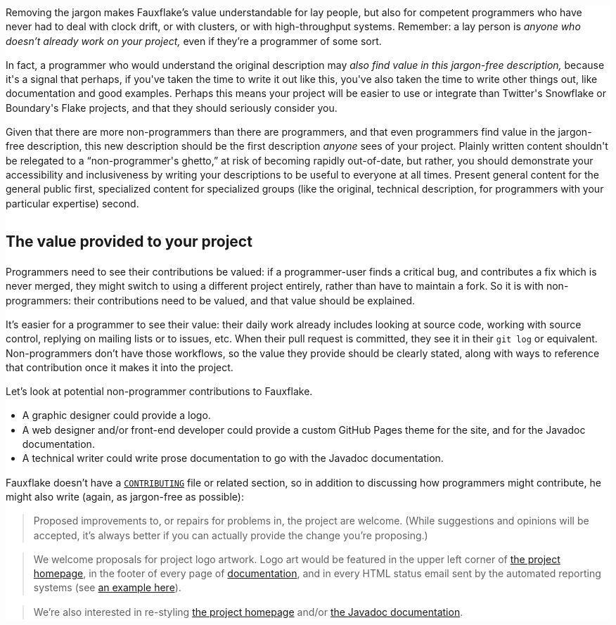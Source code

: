 Removing the jargon makes Fauxflake’s value understandable for lay people, but also for competent programmers who have never had to deal with clock drift, or with clusters, or with high-throughput systems. Remember: a lay person is *anyone who doesn’t already work on your project,* even if they’re a programmer of some sort.

In fact, a programmer who would understand the original description may *also find value in this jargon-free description,* because it's a signal that perhaps, if you've taken the time to write it out like this, you've also taken the time to write other things out, like documentation and good examples.  Perhaps this means your project will be easier to use or integrate than Twitter's Snowflake or Boundary's Flake projects, and that they should seriously consider you.

Given that there are more non-programmers than there are programmers, and that even programmers find value in the jargon-free description, this new description should be the first description *anyone* sees of your project.  Plainly written content shouldn't be relegated to a “non-programmer's ghetto,” at risk of becoming rapidly out-of-date, but rather, you should demonstrate your accessibility and inclusiveness by writing your descriptions to be useful to everyone at all times.  Present general content for the general public first, specialized content for specialized groups (like the original, technical description, for programmers with your particular expertise) second.

## The value provided to your project

Programmers need to see their contributions be valued: if a programmer-user finds a critical bug, and contributes a fix which is never merged, they might switch to using a different project entirely, rather than have to maintain a fork.  So it is with non-programmers: their contributions need to be valued, and that value should be explained.

It’s easier for a programmer to see their value: their daily work already includes looking at source code, working with source control, replying on mailing lists or to issues, etc. When their pull request is committed, they see it in their `git log` or equivalent.  Non-programmers don’t have those workflows, so the value they provide should be clearly stated, along with ways to reference that contribution once it makes it into the project.

Let’s look at potential non-programmer contributions to Fauxflake.

* A graphic designer could provide a logo.
* A web designer and/or front-end developer could provide a custom GitHub Pages theme for the site, and for the Javadoc documentation.
* A technical writer could write prose documentation to go with the Javadoc documentation.

Fauxflake doesn’t have a [`CONTRIBUTING`](http://contributing.appspot.com/) file or related section, so in addition to discussing how programmers might contribute, he might also write (again, as jargon-free as possible):

> Proposed improvements to, or repairs for problems in, the project are welcome. (While suggestions and opinions will be accepted, it’s always better if you can actually provide the change you’re proposing.)

> We welcome proposals for project logo artwork.  Logo art would be featured in the upper left corner of [the project homepage](javascript:;), in the footer of every page of [documentation](javascript:;), and in every HTML status email sent by the automated reporting systems (see [an example here](javascript:;)).

> We’re also interested in re-styling [the project homepage](javascript:;) and/or [the Javadoc documentation](javascript:;).
